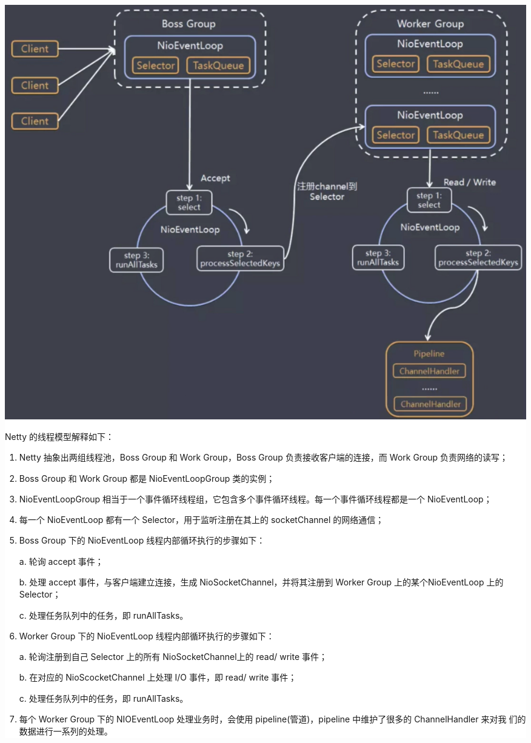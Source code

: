 ![image-20231116220047490](面试题.pic/image-20231116220047490.png)

Netty 的线程模型解释如下：

1. Netty 抽象出两组线程池，Boss Group 和 Work Group，Boss Group 负责接收客户端的连接，而 Work Group 负责网络的读写；

2. Boss Group 和 Work Group 都是 NioEventLoopGroup 类的实例；

3. NioEventLoopGroup 相当于一个事件循环线程组，它包含多个事件循环线程。每一个事件循环线程都是一个 NioEventLoop；

4. 每一个 NioEventLoop 都有一个 Selector，用于监听注册在其上的 socketChannel 的网络通信；

5. Boss Group 下的 NioEventLoop 线程内部循环执行的步骤如下：

   a. 轮询 accept 事件；

   b. 处理 accept 事件，与客户端建立连接，生成 NioSocketChannel，并将其注册到 Worker Group 上的某个NioEventLoop 上的 Selector；

   c. 处理任务队列中的任务，即 runAllTasks。

6. Worker Group 下的 NioEventLoop 线程内部循环执行的步骤如下：

   a. 轮询注册到自己 Selector 上的所有 NioSocketChannel上的 read/ write 事件；

   b. 在对应的 NioScocketChannel 上处理 I/O 事件，即 read/ write 事件；

   c. 处理任务队列中的任务，即 runAllTasks。

7. 每个 Worker Group 下的 NIOEventLoop 处理业务时，会使用 pipeline(管道)，pipeline 中维护了很多的 ChannelHandler 来对我
   们的数据进行一系列的处理。
